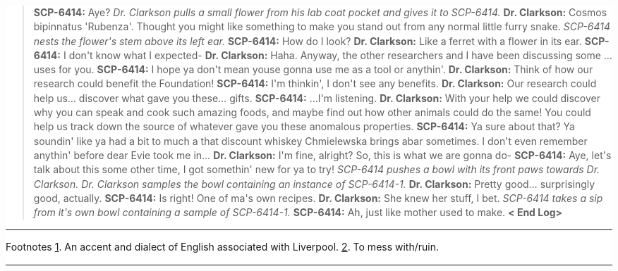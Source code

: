 > **SCP-6414:** Aye?
> _Dr. Clarkson pulls a small flower from his lab coat pocket and gives it to SCP-6414._
> **Dr. Clarkson:** Cosmos bipinnatus 'Rubenza'. Thought you might like something to make you stand out from any normal little furry snake.
> _SCP-6414 nests the flower's stem above its left ear._
> **SCP-6414:** How do I look?
> **Dr. Clarkson:** Like a ferret with a flower in its ear.
> **SCP-6414:** I don't know what I expected-
> **Dr. Clarkson:** Haha. Anyway, the other researchers and I have been discussing some … uses for you.
> **SCP-6414:** I hope ya don't mean youse gonna use me as a tool or anythin'.
> **Dr. Clarkson:** Think of how our research could benefit the Foundation!
> **SCP-6414:** I'm thinkin', I don't see any benefits.
> **Dr. Clarkson:** Our research could help us… discover what gave you these… gifts.
> **SCP-6414:** …I'm listening.
> **Dr. Clarkson:** With your help we could discover why you can speak and cook such amazing foods, and maybe find out how other animals could do the same! You could help us track down the source of whatever gave you these anomalous properties.
> **SCP-6414:** Ya sure about that? Ya soundin' like ya had a bit to much a that discount whiskey Chmielewska brings abar sometimes. I don't even remember anythin' before dear Evie took me in…
> **Dr. Clarkson:** I'm fine, alright? So, this is what we are gonna do-
> **SCP-6414:** Aye, let's talk about this some other time, I got somethin' new for ya to try!
> _SCP-6414 pushes a bowl with its front paws towards Dr. Clarkson. Dr. Clarkson samples the bowl containing an instance of SCP-6414-1._
> **Dr. Clarkson:** Pretty good… surprisingly good, actually.
> **SCP-6414:** Is right! One of ma's own recipes.
> **Dr. Clarkson:** She knew her stuff, I bet.
> _SCP-6414 takes a sip from it's own bowl containing a sample of SCP-6414-1._
> **SCP-6414:** Ah, just like mother used to make.
> **< End Log>**
* * *
Footnotes
[1](javascript:;). An accent and dialect of English associated with Liverpool.
[2](javascript:;). To mess with/ruin.
* * *
